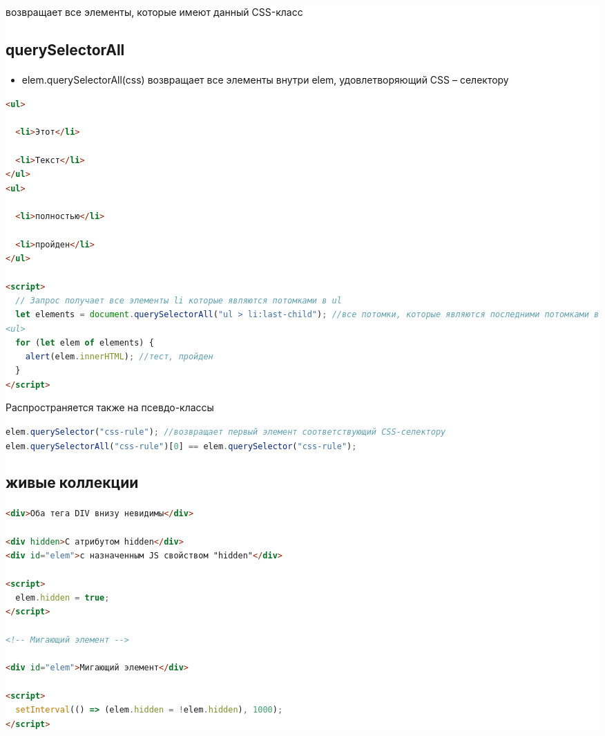 возвращает все элементы, которые имеют данный CSS-класс



## querySelectorAll

- elem.querySelectorAll(css) возвращает все элементы внутри elem, удовлетворяющий CSS – селектору

```html
<ul>
   
  <li>Этот</li>
     
  <li>Текст</li>
</ul>
<ul>
   
  <li>полностью</li>
     
  <li>пройден</li>
</ul>
 
<script>
  // Запрос получает все элементы li которые являются потомками в ul
  let elements = document.querySelectorAll("ul > li:last-child"); //все потомки, которые являются последними потомками в <ul>
  for (let elem of elements) {
    alert(elem.innerHTML); //тест, пройден
  }
</script>
```

Распространяется также на псевдо-классы



```js
elem.querySelector("css-rule"); //возвращает первый элемент соответствующий CSS-селектору
elem.querySelectorAll("css-rule")[0] == elem.querySelector("css-rule");
```

## живые коллекции

```html
<div>Оба тега DIV внизу невидимы</div>

<div hidden>С атрибутом hidden</div>
<div id="elem">с назначенным JS свойством "hidden"</div>

<script>
  elem.hidden = true;
</script>

<!-- Мигающий элемент -->

<div id="elem">Мигающий элемент</div>

<script>
  setInterval(() => (elem.hidden = !elem.hidden), 1000);
</script>
```

